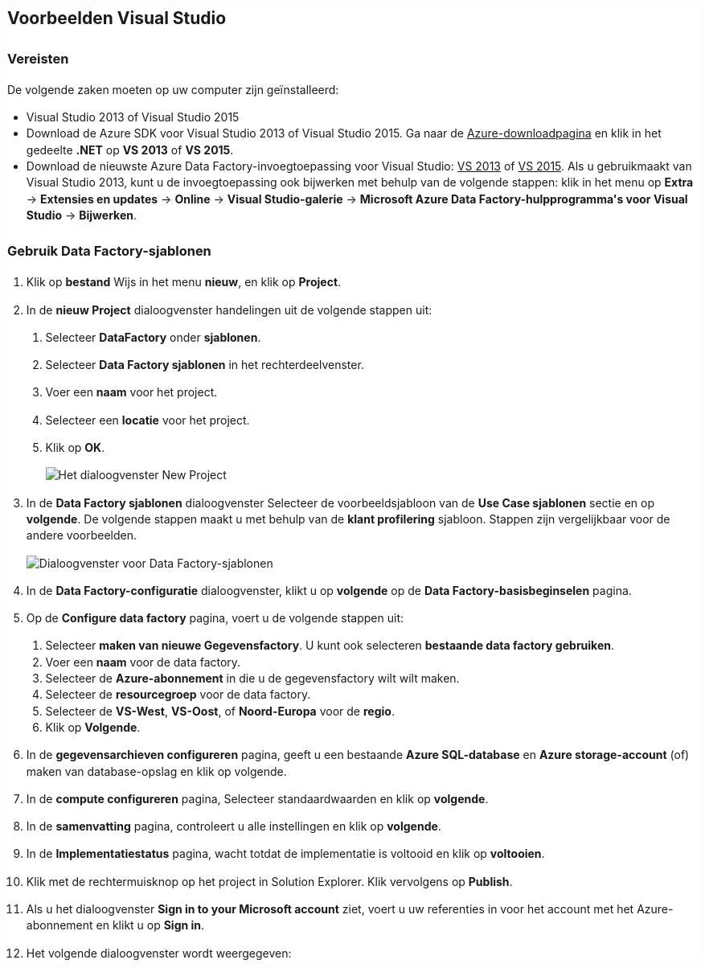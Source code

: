 ## <a name="samples-in-visual-studio"></a>Voorbeelden Visual Studio
### <a name="prerequisites"></a>Vereisten
De volgende zaken moeten op uw computer zijn geïnstalleerd:

* Visual Studio 2013 of Visual Studio 2015
* Download de Azure SDK voor Visual Studio 2013 of Visual Studio 2015. Ga naar de [Azure-downloadpagina](https://azure.microsoft.com/downloads/) en klik in het gedeelte **.NET** op **VS 2013** of **VS 2015**.
* Download de nieuwste Azure Data Factory-invoegtoepassing voor Visual Studio: [VS 2013](https://visualstudiogallery.msdn.microsoft.com/754d998c-8f92-4aa7-835b-e89c8c954aa5) of [VS 2015](https://visualstudiogallery.msdn.microsoft.com/371a4cf9-0093-40fa-b7dd-be3c74f49005). Als u gebruikmaakt van Visual Studio 2013, kunt u de invoegtoepassing ook bijwerken met behulp van de volgende stappen: klik in het menu op **Extra** -> **Extensies en updates** -> **Online** -> **Visual Studio-galerie** -> **Microsoft Azure Data Factory-hulpprogramma's voor Visual Studio** -> **Bijwerken**.

### <a name="use-data-factory-templates"></a>Gebruik Data Factory-sjablonen
1. Klik op **bestand** Wijs in het menu **nieuw**, en klik op **Project**.
2. In de **nieuw Project** dialoogvenster handelingen uit de volgende stappen uit:

   1. Selecteer **DataFactory** onder **sjablonen**.
   2. Selecteer **Data Factory sjablonen** in het rechterdeelvenster.
   3. Voer een **naam** voor het project.
   4. Selecteer een **locatie** voor het project.
   5. Klik op **OK**.

      ![Het dialoogvenster New Project](./media/data-factory-samples/vs-new-project-adf-templates.png)
3. In de **Data Factory sjablonen** dialoogvenster Selecteer de voorbeeldsjabloon van de **Use Case sjablonen** sectie en op **volgende**. De volgende stappen maakt u met behulp van de **klant profilering** sjabloon. Stappen zijn vergelijkbaar voor de andere voorbeelden.

    ![Dialoogvenster voor Data Factory-sjablonen](./media/data-factory-samples/vs-data-factory-templates-dialog.png)
4. In de **Data Factory-configuratie** dialoogvenster, klikt u op **volgende** op de **Data Factory-basisbeginselen** pagina.
5. Op de **Configure data factory** pagina, voert u de volgende stappen uit:
   1. Selecteer **maken van nieuwe Gegevensfactory**. U kunt ook selecteren **bestaande data factory gebruiken**.
   2. Voer een **naam** voor de data factory.
   3. Selecteer de **Azure-abonnement** in die u de gegevensfactory wilt wilt maken.
   4. Selecteer de **resourcegroep** voor de data factory.
   5. Selecteer de **VS-West**, **VS-Oost**, of **Noord-Europa** voor de **regio**.
   6. Klik op **Volgende**.
6. In de **gegevensarchieven configureren** pagina, geeft u een bestaande **Azure SQL-database** en **Azure storage-account** (of) maken van database-opslag en klik op volgende.
7. In de **compute configureren** pagina, Selecteer standaardwaarden en klik op **volgende**.
8. In de **samenvatting** pagina, controleert u alle instellingen en klik op **volgende**.
9. In de **Implementatiestatus** pagina, wacht totdat de implementatie is voltooid en klik op **voltooien**.
10. Klik met de rechtermuisknop op het project in Solution Explorer. Klik vervolgens op **Publish**.
11. Als u het dialoogvenster **Sign in to your Microsoft account** ziet, voert u uw referenties in voor het account met het Azure-abonnement en klikt u op **Sign in**.
12. Het volgende dialoogvenster wordt weergegeven:
